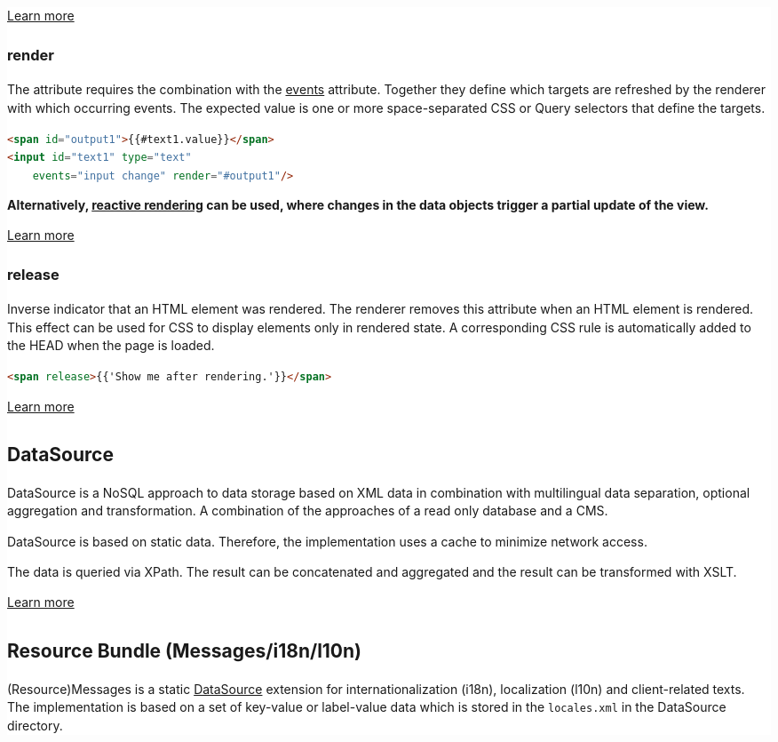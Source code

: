 [Learn more](markup.md#message)


### render

The attribute requires the combination with the [events](#events) attribute.
Together they define which targets are refreshed by the renderer with which
occurring events. The expected value is one or more space-separated CSS or Query
selectors that define the targets.

```html
<span id="output1">{{#text1.value}}</span>
<input id="text1" type="text"
    events="input change" render="#output1"/>
```

__Alternatively, [reactive rendering](reactive.md) can be used, where changes in
the data objects trigger a partial update of the view.__

[Learn more](markup.md#render)


### release

Inverse indicator that an HTML element was rendered. The renderer removes this
attribute when an HTML element is rendered. This effect can be used for CSS to
display elements only in rendered state. A corresponding CSS rule is
automatically added to the HEAD when the page is loaded.

```html
<span release>{{'Show me after rendering.'}}</span>
```

[Learn more](markup.md#release)


## DataSource

DataSource is a NoSQL approach to data storage based on XML data in combination
with multilingual data separation, optional aggregation and transformation. A
combination of the approaches of a read only database and a CMS.

DataSource is based on static data. Therefore, the implementation uses a cache
to minimize network access.

The data is queried via XPath. The result can be concatenated and aggregated and
the result can be transformed with XSLT.

[Learn more](datasource.md#datasource)


## Resource Bundle (Messages/i18n/l10n)

(Resource)Messages is a static [DataSource](datasource.md) extension for
internationalization (i18n), localization (l10n) and client-related texts. The
implementation is based on a set of key-value or label-value data which is
stored in the `locales.xml` in the DataSource directory.
